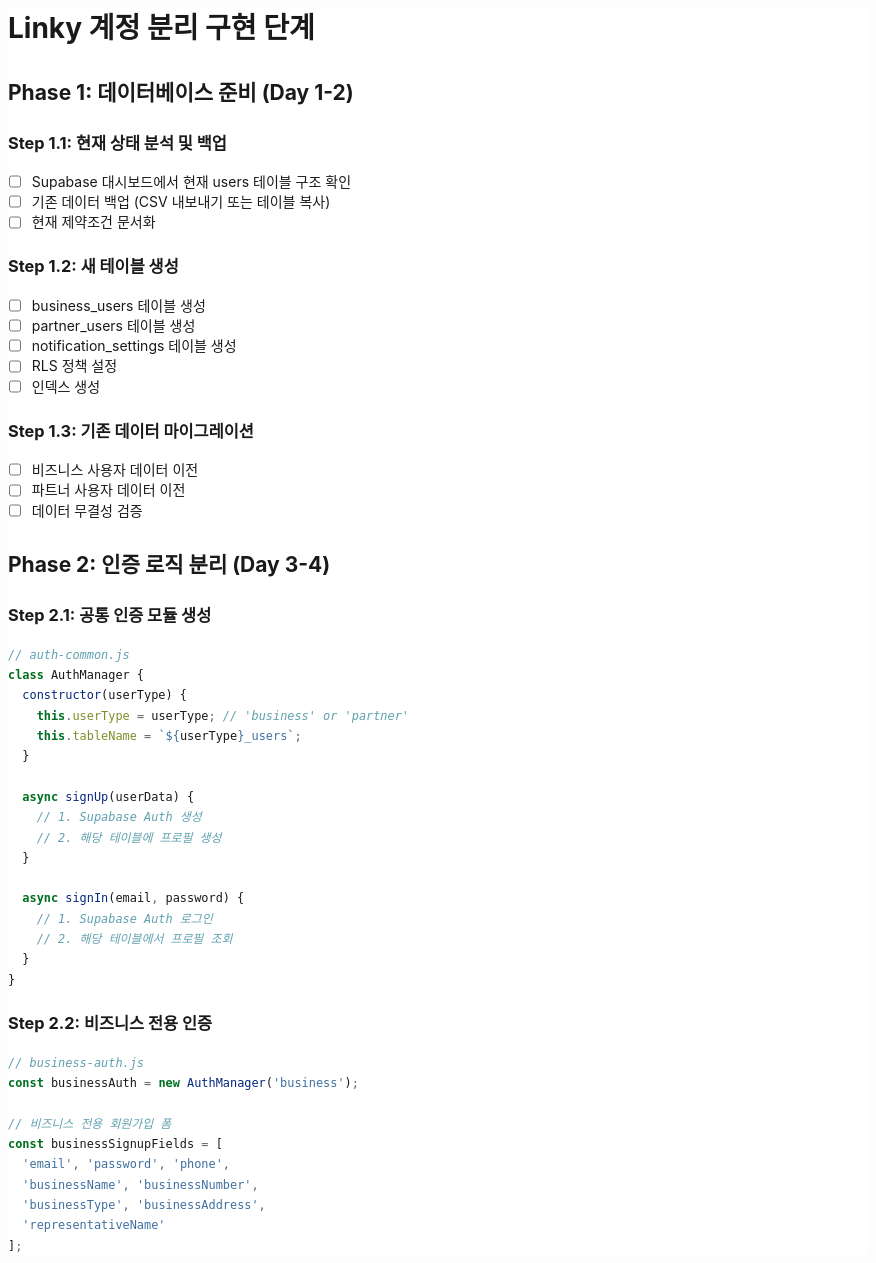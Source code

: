 # Linky 계정 분리 구현 단계

## Phase 1: 데이터베이스 준비 (Day 1-2)

### Step 1.1: 현재 상태 분석 및 백업
- [ ] Supabase 대시보드에서 현재 users 테이블 구조 확인
- [ ] 기존 데이터 백업 (CSV 내보내기 또는 테이블 복사)
- [ ] 현재 제약조건 문서화

### Step 1.2: 새 테이블 생성
- [ ] business_users 테이블 생성
- [ ] partner_users 테이블 생성
- [ ] notification_settings 테이블 생성
- [ ] RLS 정책 설정
- [ ] 인덱스 생성

### Step 1.3: 기존 데이터 마이그레이션
- [ ] 비즈니스 사용자 데이터 이전
- [ ] 파트너 사용자 데이터 이전
- [ ] 데이터 무결성 검증

## Phase 2: 인증 로직 분리 (Day 3-4)

### Step 2.1: 공통 인증 모듈 생성
```javascript
// auth-common.js
class AuthManager {
  constructor(userType) {
    this.userType = userType; // 'business' or 'partner'
    this.tableName = `${userType}_users`;
  }
  
  async signUp(userData) {
    // 1. Supabase Auth 생성
    // 2. 해당 테이블에 프로필 생성
  }
  
  async signIn(email, password) {
    // 1. Supabase Auth 로그인
    // 2. 해당 테이블에서 프로필 조회
  }
}
```

### Step 2.2: 비즈니스 전용 인증
```javascript
// business-auth.js
const businessAuth = new AuthManager('business');

// 비즈니스 전용 회원가입 폼
const businessSignupFields = [
  'email', 'password', 'phone',
  'businessName', 'businessNumber', 
  'businessType', 'businessAddress',
  'representativeName'
];
```
